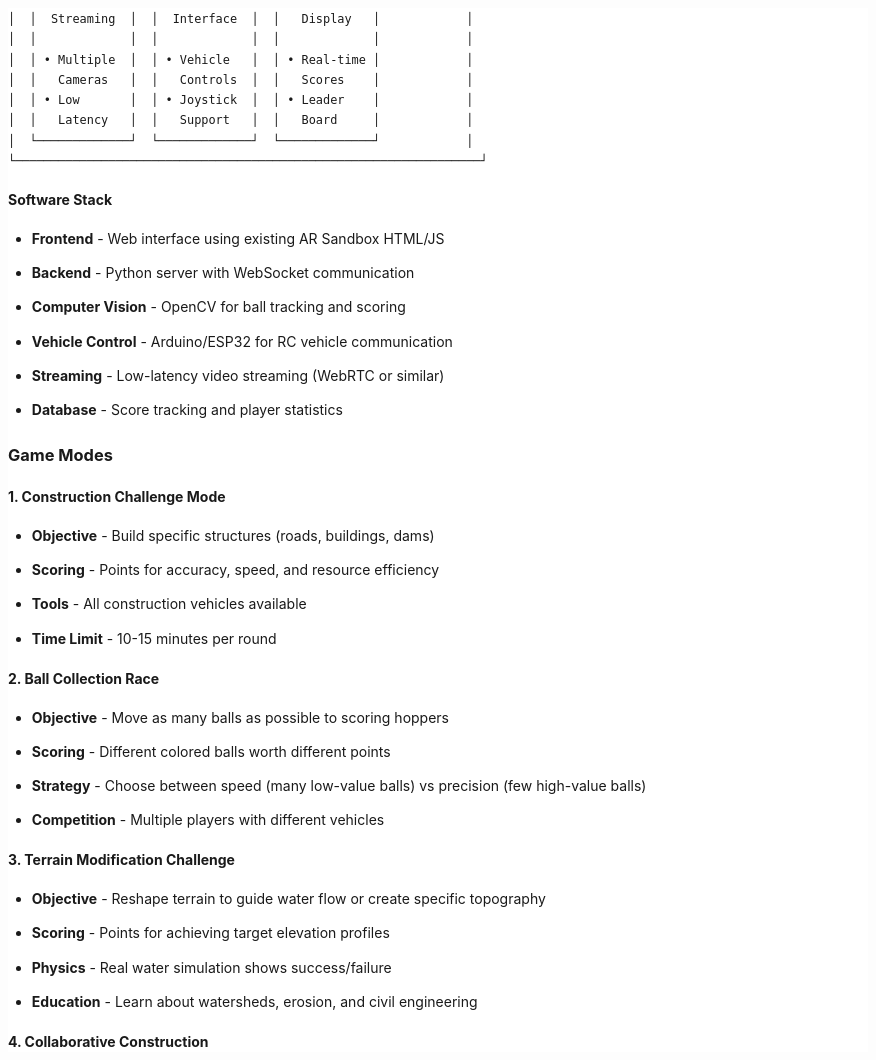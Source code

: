 ```
│  │  Streaming  │  │  Interface  │  │   Display   │            │
│  │             │  │             │  │             │            │
│  │ • Multiple  │  │ • Vehicle   │  │ • Real-time │            │
│  │   Cameras   │  │   Controls  │  │   Scores    │            │
│  │ • Low       │  │ • Joystick  │  │ • Leader    │            │
│  │   Latency   │  │   Support   │  │   Board     │            │
│  └─────────────┘  └─────────────┘  └─────────────┘            │
└─────────────────────────────────────────────────────────────────┘

```

#### Software Stack

- **Frontend** - Web interface using existing AR Sandbox HTML/JS

- **Backend** - Python server with WebSocket communication

- **Computer Vision** - OpenCV for ball tracking and scoring

- **Vehicle Control** - Arduino/ESP32 for RC vehicle communication

- **Streaming** - Low-latency video streaming (WebRTC or similar)

- **Database** - Score tracking and player statistics

### Game Modes

#### 1. Construction Challenge Mode

- **Objective** - Build specific structures (roads, buildings, dams)

- **Scoring** - Points for accuracy, speed, and resource efficiency

- **Tools** - All construction vehicles available

- **Time Limit** - 10-15 minutes per round

#### 2. Ball Collection Race

- **Objective** - Move as many balls as possible to scoring hoppers

- **Scoring** - Different colored balls worth different points

- **Strategy** - Choose between speed (many low-value balls) vs precision (few high-value balls)

- **Competition** - Multiple players with different vehicles

#### 3. Terrain Modification Challenge

- **Objective** - Reshape terrain to guide water flow or create specific topography

- **Scoring** - Points for achieving target elevation profiles

- **Physics** - Real water simulation shows success/failure

- **Education** - Learn about watersheds, erosion, and civil engineering

#### 4. Collaborative Construction
